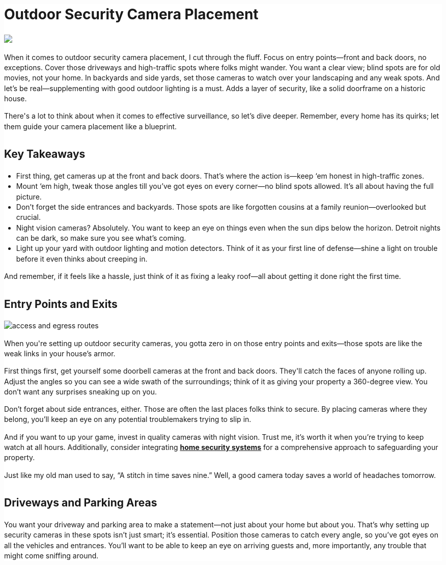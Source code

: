 <h1>Outdoor Security Camera Placement</h1><p><img src="/images/https://github.com/rhinobotsolutionz/HomeServiceBuzz.com/blob/main/images/outdoor-security-camera-placement-pin%2220250511_195341%22.png}}"></p>When it comes to outdoor security camera placement, I cut through the fluff. Focus on entry points—front and back doors, no exceptions. Cover those driveways and high-traffic spots where folks might wander. You want a clear view; blind spots are for old movies, not your home. In backyards and side yards, set those cameras to watch over your landscaping and any weak spots. And let’s be real—supplementing with good outdoor lighting is a must. Adds a layer of security, like a solid doorframe on a historic house.

There's a lot to think about when it comes to effective surveillance, so let’s dive deeper. Remember, every home has its quirks; let them guide your camera placement like a blueprint.

## Key Takeaways

*   First thing, get cameras up at the front and back doors. That’s where the action is—keep ‘em honest in high-traffic zones.
*   Mount ‘em high, tweak those angles till you’ve got eyes on every corner—no blind spots allowed. It’s all about having the full picture.
*   Don’t forget the side entrances and backyards. Those spots are like forgotten cousins at a family reunion—overlooked but crucial.
*   Night vision cameras? Absolutely. You want to keep an eye on things even when the sun dips below the horizon. Detroit nights can be dark, so make sure you see what’s coming.
*   Light up your yard with outdoor lighting and motion detectors. Think of it as your first line of defense—shine a light on trouble before it even thinks about creeping in.

And remember, if it feels like a hassle, just think of it as fixing a leaky roof—all about getting it done right the first time.

## Entry Points and Exits

![access and egress routes](https://homeservicebuzz.com/wp-content/uploads/2025/03/access_and_egress_routes.jpg)

When you're setting up outdoor security cameras, you gotta zero in on those entry points and exits—those spots are like the weak links in your house’s armor.

First things first, get yourself some doorbell cameras at the front and back doors. They'll catch the faces of anyone rolling up. Adjust the angles so you can see a wide swath of the surroundings; think of it as giving your property a 360-degree view. You don’t want any surprises sneaking up on you.

Don’t forget about side entrances, either. Those are often the last places folks think to secure. By placing cameras where they belong, you’ll keep an eye on any potential troublemakers trying to slip in.

And if you want to up your game, invest in quality cameras with night vision. Trust me, it’s worth it when you’re trying to keep watch at all hours. Additionally, consider integrating [**home security systems**](https://homeservicebuzz.com/category/home-security-tips-guides) for a comprehensive approach to safeguarding your property.

Just like my old man used to say, “A stitch in time saves nine.” Well, a good camera today saves a world of headaches tomorrow.

## Driveways and Parking Areas

You want your driveway and parking area to make a statement—not just about your home but about you. That’s why setting up security cameras in these spots isn’t just smart; it’s essential. Position those cameras to catch every angle, so you’ve got eyes on all the vehicles and entrances. You’ll want to be able to keep an eye on arriving guests and, more importantly, any trouble that might come sniffing around.
